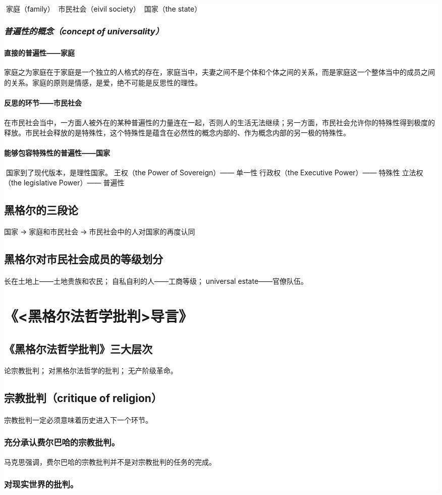 ​	家庭（family）
​	市民社会（eivil society）
​	国家（the state）

### *普遍性的概念（concept of universality）*

#### 	直接的普遍性——家庭

​	家庭之为家庭在于家庭是一个独立的人格式的存在，家庭当中，夫妻之间不是个体和个体之间的关系，而是家庭这一个整体当中的成员之间的关系。
​	家庭的原则是情感，是爱，绝不可能是反思性的理性。

#### 反思的环节——市民社会

​	在市民社会当中，一方面人被外在的某种普遍性的力量连在一起，否则人的生活无法继续；另一方面，市民社会允许你的特殊性得到极度的释放。
​	市民社会释放的是特殊性，这个特殊性是蕴含在必然性的概念内部的、作为概念内部的另一极的特殊性。

#### 能够包容特殊性的普遍性——国家

​	国家到了现代版本，是理性国家。
王权（the Power of Sovereign）—— 单一性
行政权（the Executive Power）—— 特殊性
立法权（the legislative Power）—— 普遍性

## 黑格尔的三段论

国家 → 家庭和市民社会 → 市民社会中的人对国家的再度认同

## 黑格尔对市民社会成员的等级划分

长在土地上——土地贵族和农民；
自私自利的人——工商等级；
universal estate——官僚队伍。

# 《<黑格尔法哲学批判>导言》

## 《黑格尔法哲学批判》三大层次

论宗教批判；
对黑格尔法哲学的批判；
无产阶级革命。

## 宗教批判（critique of religion）

宗教批判一定必须意味着历史进入下一个环节。

### 充分承认费尔巴哈的宗教批判。

马克思强调，费尔巴哈的宗教批判并不是对宗教批判的任务的完成。

### 对现实世界的批判。
